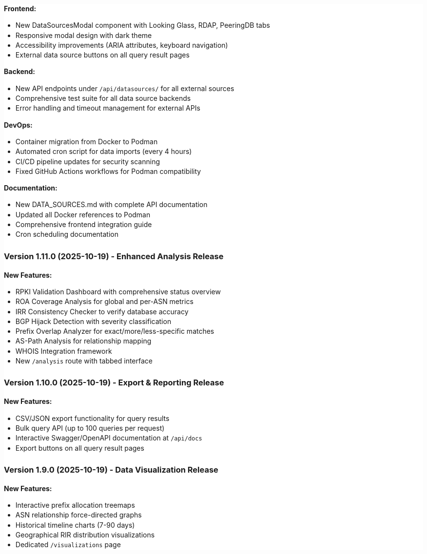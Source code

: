 **Frontend:**
- New DataSourcesModal component with Looking Glass, RDAP, PeeringDB tabs
- Responsive modal design with dark theme
- Accessibility improvements (ARIA attributes, keyboard navigation)
- External data source buttons on all query result pages

**Backend:**
- New API endpoints under `/api/datasources/` for all external sources
- Comprehensive test suite for all data source backends
- Error handling and timeout management for external APIs

**DevOps:**
- Container migration from Docker to Podman
- Automated cron script for data imports (every 4 hours)
- CI/CD pipeline updates for security scanning
- Fixed GitHub Actions workflows for Podman compatibility

**Documentation:**
- New DATA_SOURCES.md with complete API documentation
- Updated all Docker references to Podman
- Comprehensive frontend integration guide
- Cron scheduling documentation

### Version 1.11.0 (2025-10-19) - Enhanced Analysis Release

**New Features:**
- RPKI Validation Dashboard with comprehensive status overview
- ROA Coverage Analysis for global and per-ASN metrics
- IRR Consistency Checker to verify database accuracy
- BGP Hijack Detection with severity classification
- Prefix Overlap Analyzer for exact/more/less-specific matches
- AS-Path Analysis for relationship mapping
- WHOIS Integration framework
- New `/analysis` route with tabbed interface

### Version 1.10.0 (2025-10-19) - Export & Reporting Release

**New Features:**
- CSV/JSON export functionality for query results
- Bulk query API (up to 100 queries per request)
- Interactive Swagger/OpenAPI documentation at `/api/docs`
- Export buttons on all query result pages

### Version 1.9.0 (2025-10-19) - Data Visualization Release

**New Features:**
- Interactive prefix allocation treemaps
- ASN relationship force-directed graphs
- Historical timeline charts (7-90 days)
- Geographical RIR distribution visualizations
- Dedicated `/visualizations` page
